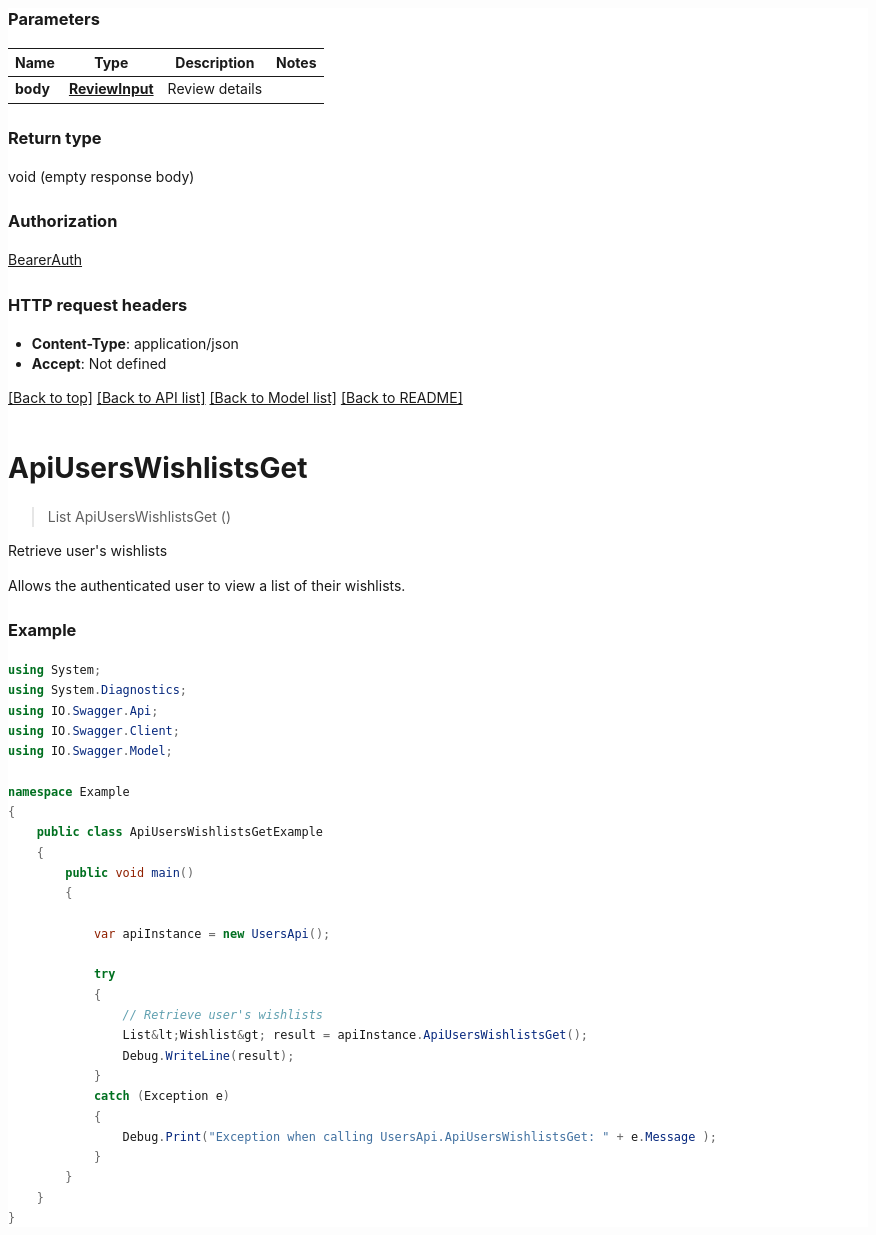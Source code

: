 ### Parameters

Name | Type | Description  | Notes
------------- | ------------- | ------------- | -------------
 **body** | [**ReviewInput**](ReviewInput.md)| Review details | 

### Return type

void (empty response body)

### Authorization

[BearerAuth](../README.md#BearerAuth)

### HTTP request headers

 - **Content-Type**: application/json
 - **Accept**: Not defined

[[Back to top]](#) [[Back to API list]](../README.md#documentation-for-api-endpoints) [[Back to Model list]](../README.md#documentation-for-models) [[Back to README]](../README.md)
<a name="apiuserswishlistsget"></a>
# **ApiUsersWishlistsGet**
> List<Wishlist> ApiUsersWishlistsGet ()

Retrieve user's wishlists

Allows the authenticated user to view a list of their wishlists.

### Example
```csharp
using System;
using System.Diagnostics;
using IO.Swagger.Api;
using IO.Swagger.Client;
using IO.Swagger.Model;

namespace Example
{
    public class ApiUsersWishlistsGetExample
    {
        public void main()
        {

            var apiInstance = new UsersApi();

            try
            {
                // Retrieve user's wishlists
                List&lt;Wishlist&gt; result = apiInstance.ApiUsersWishlistsGet();
                Debug.WriteLine(result);
            }
            catch (Exception e)
            {
                Debug.Print("Exception when calling UsersApi.ApiUsersWishlistsGet: " + e.Message );
            }
        }
    }
}
```
